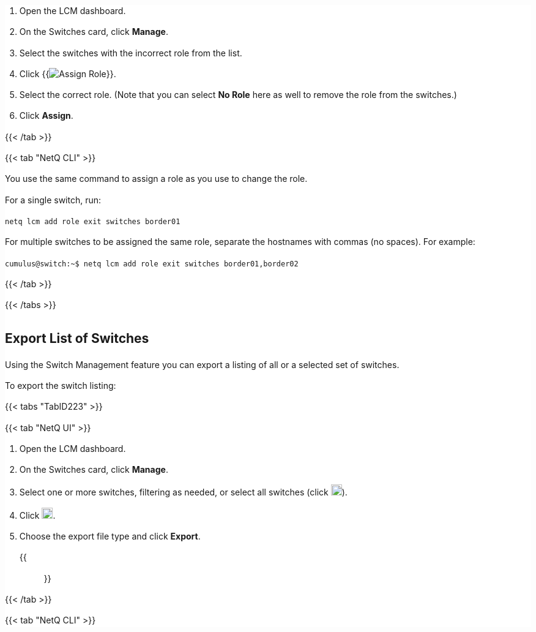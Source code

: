 1. Open the LCM dashboard.

2. On the Switches card, click **Manage**.

3. Select the switches with the incorrect role from the list.

4. Click {{<img src="https://icons.cumulusnetworks.com/01-Interface-Essential/58-Tags-Bookmarks/tags.svg" height="18" width="18" alt="Assign Role">}}.

5. Select the correct role. (Note that you can select **No Role** here as well to remove the role from the switches.)

6. Click **Assign**.

{{< /tab >}}

{{< tab "NetQ CLI" >}}

You use the same command to assign a role as you use to change the role.

For a single switch, run:

```
netq lcm add role exit switches border01
```

For multiple switches to be assigned the same role, separate the hostnames with commas (no spaces). For example:

```
cumulus@switch:~$ netq lcm add role exit switches border01,border02
```

{{< /tab >}}

{{< /tabs >}}

## Export List of Switches

Using the Switch Management feature you can export a listing of all or a selected set of switches.

To export the switch listing:

{{< tabs "TabID223" >}}

{{< tab "NetQ UI" >}}

1. Open the LCM dashboard.

2. On the Switches card, click **Manage**.

3. Select one or more switches, filtering as needed, or select all switches (click <img src="https://icons.cumulusnetworks.com/01-Interface-Essential/33-Form-Validation/check-circle-1.svg" height="18" width="18"/>).

4. Click <img src="https://icons.cumulusnetworks.com/05-Internet-Networks-Servers/08-Upload-Download/upload-bottom.svg" height="18" width="18"/>.

5. Choose the export file type and click **Export**.

    {{<figure src="/images/netq/export-data-dialog-300.png" width="250">}}

{{< /tab >}}

{{< tab "NetQ CLI" >}}
